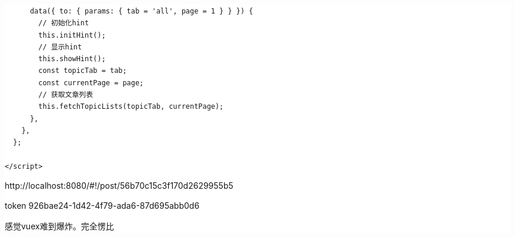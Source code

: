 	      data({ to: { params: { tab = 'all', page = 1 } } }) {
	        // 初始化hint
	        this.initHint();
	        // 显示hint
	        this.showHint();
	        const topicTab = tab;
	        const currentPage = page;
	        // 获取文章列表
	        this.fetchTopicLists(topicTab, currentPage);
	      },
	    },
	  };
	
	</script>


http://localhost:8080/#!/post/56b70c15c3f170d2629955b5

token 926bae24-1d42-4f79-ada6-87d695abb0d6

感觉vuex难到爆炸。完全愣比


